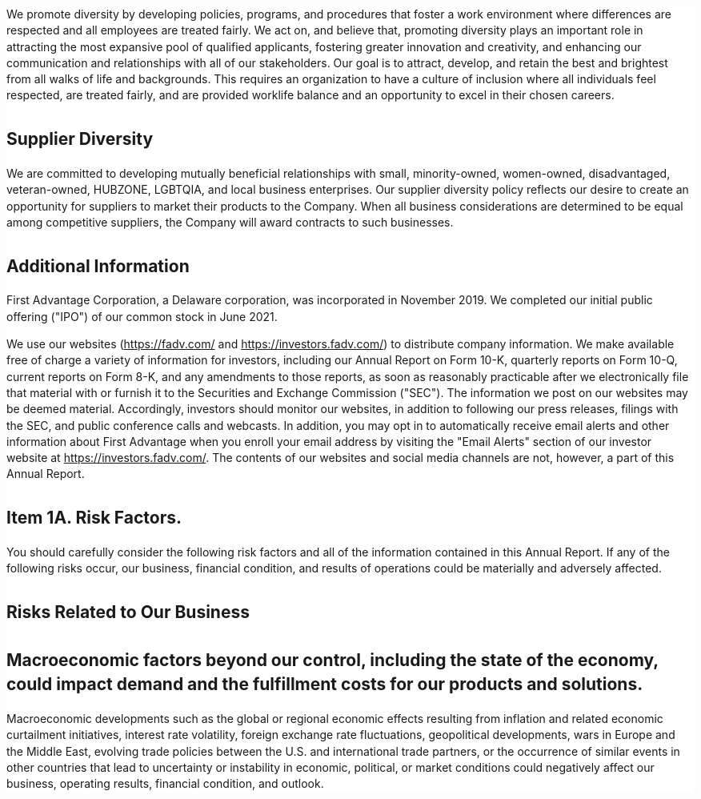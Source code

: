 We promote diversity by developing policies, programs, and procedures that foster a work environment where differences are respected and all employees are treated fairly. We act on, and believe that, promoting diversity plays an important role in attracting the most expansive pool of qualified applicants, fostering greater innovation and creativity, and enhancing our communication and relationships with all of our stakeholders. Our goal is to attract, develop, and retain the best and brightest from all walks of life and backgrounds. This requires an organization to have a culture of inclusion where all individuals feel respected, are treated fairly, and are provided worklife balance and an opportunity to excel in their chosen careers.

Supplier Diversity
------------------

We are committed to developing mutually beneficial relationships with small, minority-owned, women-owned, disadvantaged, veteran-owned, HUBZONE, LGBTQIA, and local business enterprises. Our supplier diversity policy reflects our desire to create an opportunity for suppliers to market their products to the Company. When all business considerations are determined to be equal among competitive suppliers, the Company will award contracts to such businesses.

Additional Information
----------------------

First Advantage Corporation, a Delaware corporation, was incorporated in November 2019. We completed our initial public offering ("IPO") of our common stock in June 2021.

We use our websites (https://fadv.com/ and https://investors.fadv.com/) to distribute company information. We make available free of charge a variety of information for investors, including our Annual Report on Form 10-K, quarterly reports on Form 10-Q, current reports on Form 8-K, and any amendments to those reports, as soon as reasonably practicable after we electronically file that material with or furnish it to the Securities and Exchange Commission ("SEC"). The information we post on our websites may be deemed material. Accordingly, investors should monitor our websites, in addition to following our press releases, filings with the SEC, and public conference calls and webcasts. In addition, you may opt in to automatically receive email alerts and other information about First Advantage when you enroll your email address by visiting the "Email Alerts" section of our investor website at https://investors.fadv.com/. The contents of our websites and social media channels are not, however, a part of this Annual Report.

Item 1A. Risk Factors.
----------------------

You should carefully consider the following risk factors and all of the information contained in this Annual Report. If any of the following risks occur, our business, financial condition, and results of operations could be materially and adversely affected.

Risks Related to Our Business
-----------------------------

Macroeconomic factors beyond our control, including the state of the economy, could impact demand and the fulfillment costs for our products and solutions.
-----------------------------------------------------------------------------------------------------------------------------------------------------------

Macroeconomic developments such as the global or regional economic effects resulting from inflation and related economic curtailment initiatives, interest rate volatility, foreign exchange rate fluctuations, geopolitical developments, wars in Europe and the Middle East, evolving trade policies between the U.S. and international trade partners, or the occurrence of similar events in other countries that lead to uncertainty or instability in economic, political, or market conditions could negatively affect our business, operating results, financial condition, and outlook.
